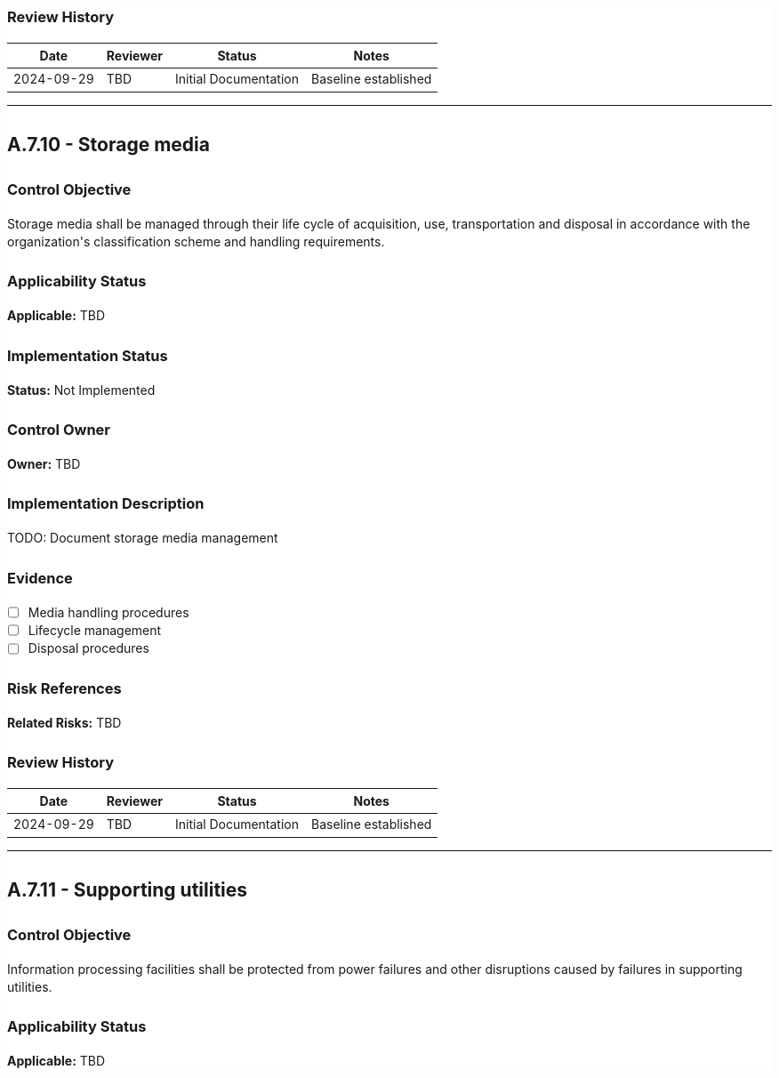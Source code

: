 ### Review History
| Date | Reviewer | Status | Notes |
|------|----------|--------|-------|
| 2024-09-29 | TBD | Initial Documentation | Baseline established |

---

## A.7.10 - Storage media

### Control Objective
Storage media shall be managed through their life cycle of acquisition, use, transportation and disposal in accordance with the organization's classification scheme and handling requirements.

### Applicability Status
**Applicable:** TBD

### Implementation Status
**Status:** Not Implemented

### Control Owner
**Owner:** TBD

### Implementation Description
TODO: Document storage media management

### Evidence
- [ ] Media handling procedures
- [ ] Lifecycle management
- [ ] Disposal procedures

### Risk References
**Related Risks:** TBD

### Review History
| Date | Reviewer | Status | Notes |
|------|----------|--------|-------|
| 2024-09-29 | TBD | Initial Documentation | Baseline established |

---

## A.7.11 - Supporting utilities

### Control Objective
Information processing facilities shall be protected from power failures and other disruptions caused by failures in supporting utilities.

### Applicability Status
**Applicable:** TBD
